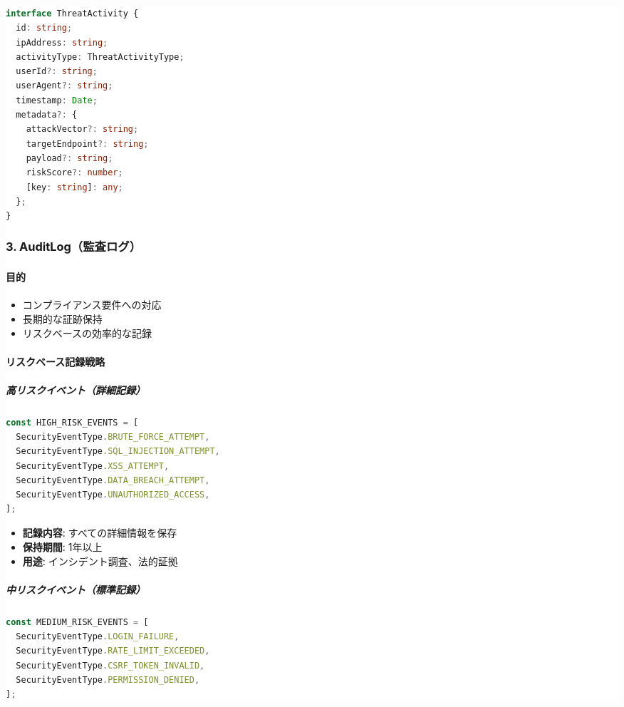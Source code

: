 ```typescript
interface ThreatActivity {
  id: string;
  ipAddress: string;
  activityType: ThreatActivityType;
  userId?: string;
  userAgent?: string;
  timestamp: Date;
  metadata?: {
    attackVector?: string;
    targetEndpoint?: string;
    payload?: string;
    riskScore?: number;
    [key: string]: any;
  };
}
```

### 3. AuditLog（監査ログ）

#### 目的

- コンプライアンス要件への対応
- 長期的な証跡保持
- リスクベースの効率的な記録

#### リスクベース記録戦略

##### 高リスクイベント（詳細記録）

```typescript
const HIGH_RISK_EVENTS = [
  SecurityEventType.BRUTE_FORCE_ATTEMPT,
  SecurityEventType.SQL_INJECTION_ATTEMPT,
  SecurityEventType.XSS_ATTEMPT,
  SecurityEventType.DATA_BREACH_ATTEMPT,
  SecurityEventType.UNAUTHORIZED_ACCESS,
];
```

- **記録内容**: すべての詳細情報を保存
- **保持期間**: 1年以上
- **用途**: インシデント調査、法的証拠

##### 中リスクイベント（標準記録）

```typescript
const MEDIUM_RISK_EVENTS = [
  SecurityEventType.LOGIN_FAILURE,
  SecurityEventType.RATE_LIMIT_EXCEEDED,
  SecurityEventType.CSRF_TOKEN_INVALID,
  SecurityEventType.PERMISSION_DENIED,
];
```
